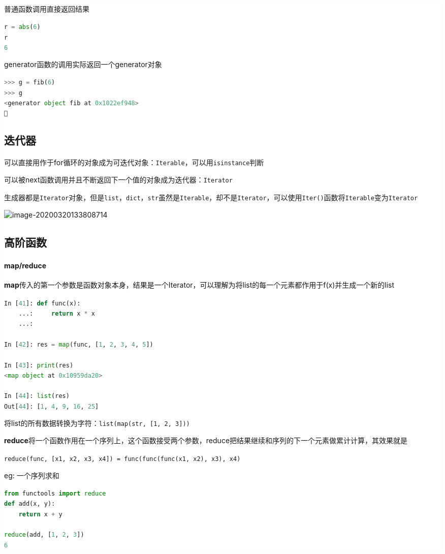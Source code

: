 普通函数调用直接返回结果

```python
r = abs(6)
r
6
```

generator函数的调用实际返回一个generator对象

```python
>>> g = fib(6)
>>> g
<generator object fib at 0x1022ef948>
􏱷 
```

## 迭代器

可以直接用作于for循环的对象成为可迭代对象：`Iterable`，可以用`isinstance`判断

可以被next函数调用并且不断返回下一个值的对象成为迭代器：`Iterator`

生成器都是`Iterator`对象，但是`list`，`dict`，`str`虽然是`Iterable`，却不是`Iterator`，可以使用`Iter()`函数将`Iterable`变为`Iterator`

![image-20200320133808714](/Users/zhangmingyi/Desktop/Python基础学习.assets/image-20200320133808714.png)

## 高阶函数

#### map/reduce

**map**传入的第一个参数是函数对象本身，结果是一个Iterator，可以理解为将list的每一个元素都作用于f(x)并生成一个新的list

```python
In [41]: def func(x):
    ...:     return x * x
    ...:

In [42]: res = map(func, [1, 2, 3, 4, 5])

In [43]: print(res)
<map object at 0x10959da20>

In [44]: list(res)
Out[44]: [1, 4, 9, 16, 25]
```

将list的所有数据转换为字符：`list(map(str, [1, 2, 3]))`

**reduce**将一个函数作用在一个序列上，这个函数接受两个参数，reduce把结果继续和序列的下一个元素做累计计算，其效果就是

`reduce(func, [x1, x2, x3, x4]) = func(func(func(x1, x2), x3), x4)`

eg: 一个序列求和

```python
from functools import reduce
def add(x, y):
    return x + y

reduce(add, [1, 2, 3])
6
```
